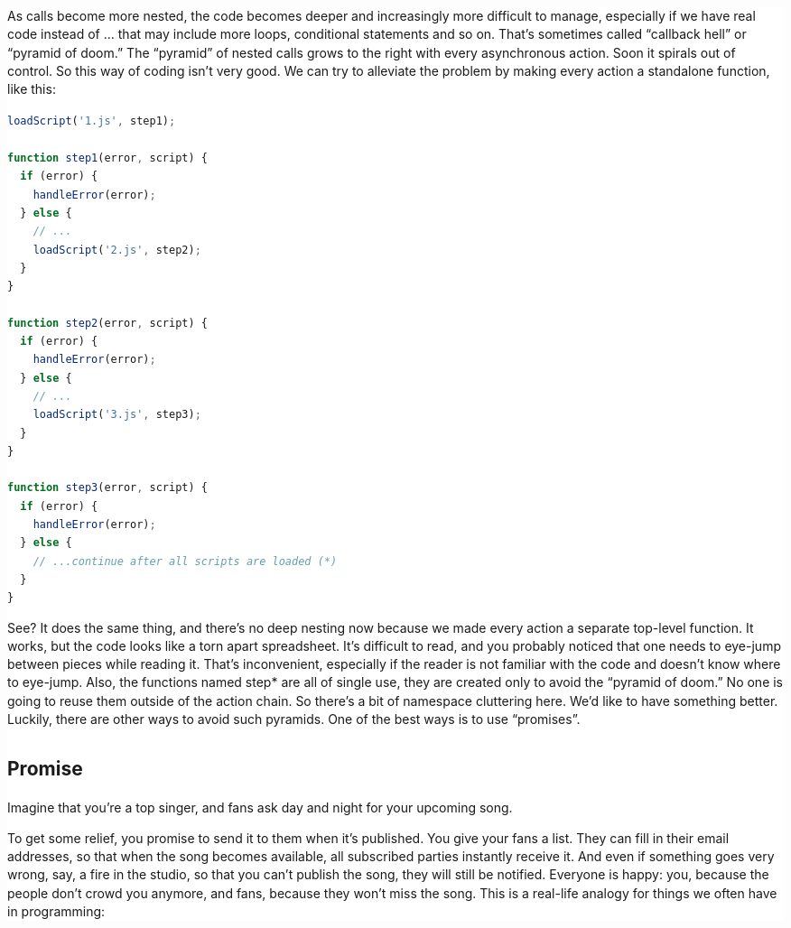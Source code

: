 As calls become more nested, the code becomes deeper and increasingly more difficult to manage, especially if we have real code instead of ... that may include more loops, conditional statements and so on. That’s sometimes called “callback hell” or “pyramid of doom.” The “pyramid” of nested calls grows to the right with every asynchronous action. Soon it spirals out of control. So this way of coding isn’t very good. We can try to alleviate the problem by making every action a standalone function, like this:

```js
loadScript('1.js', step1);

function step1(error, script) {
  if (error) {
    handleError(error);
  } else {
    // ...
    loadScript('2.js', step2);
  }
}

function step2(error, script) {
  if (error) {
    handleError(error);
  } else {
    // ...
    loadScript('3.js', step3);
  }
}

function step3(error, script) {
  if (error) {
    handleError(error);
  } else {
    // ...continue after all scripts are loaded (*)
  }
}
```

See? It does the same thing, and there’s no deep nesting now because we made every action a separate top-level function. It works, but the code looks like a torn apart spreadsheet. It’s difficult to read, and you probably noticed that one needs to eye-jump between pieces while reading it. That’s inconvenient, especially if the reader is not familiar with the code and doesn’t know where to eye-jump. Also, the functions named step* are all of single use, they are created only to avoid the “pyramid of doom.” No one is going to reuse them outside of the action chain. So there’s a bit of namespace cluttering here. We’d like to have something better. Luckily, there are other ways to avoid such pyramids. One of the best ways is to use “promises”.

<div style="page-break-after: always;"></div>

## Promise

Imagine that you’re a top singer, and fans ask day and night for your upcoming song.

To get some relief, you promise to send it to them when it’s published. You give your fans a list. They can fill in their email addresses, so that when the song becomes available, all subscribed parties instantly receive it. And even if something goes very wrong, say, a fire in the studio, so that you can’t publish the song, they will still be notified. Everyone is happy: you, because the people don’t crowd you anymore, and fans, because they won’t miss the song. This is a real-life analogy for things we often have in programming:
